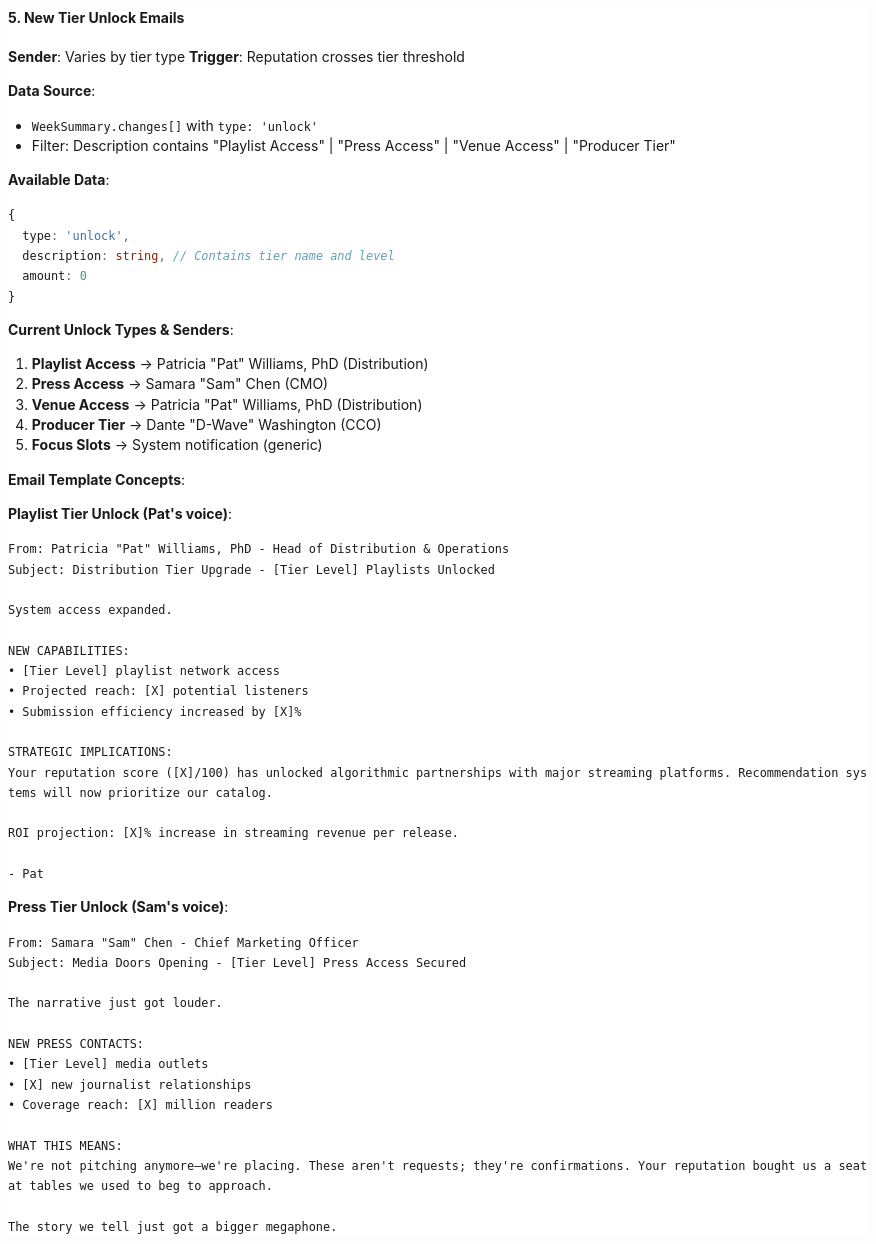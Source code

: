 
#### 5. New Tier Unlock Emails
**Sender**: Varies by tier type
**Trigger**: Reputation crosses tier threshold

**Data Source**:
- `WeekSummary.changes[]` with `type: 'unlock'`
- Filter: Description contains "Playlist Access" | "Press Access" | "Venue Access" | "Producer Tier"

**Available Data**:
```typescript
{
  type: 'unlock',
  description: string, // Contains tier name and level
  amount: 0
}
```

**Current Unlock Types & Senders**:
1. **Playlist Access** → Patricia "Pat" Williams, PhD (Distribution)
2. **Press Access** → Samara "Sam" Chen (CMO)
3. **Venue Access** → Patricia "Pat" Williams, PhD (Distribution)
4. **Producer Tier** → Dante "D-Wave" Washington (CCO)
5. **Focus Slots** → System notification (generic)

**Email Template Concepts**:

**Playlist Tier Unlock (Pat's voice)**:
```
From: Patricia "Pat" Williams, PhD - Head of Distribution & Operations
Subject: Distribution Tier Upgrade - [Tier Level] Playlists Unlocked

System access expanded.

NEW CAPABILITIES:
• [Tier Level] playlist network access
• Projected reach: [X] potential listeners
• Submission efficiency increased by [X]%

STRATEGIC IMPLICATIONS:
Your reputation score ([X]/100) has unlocked algorithmic partnerships with major streaming platforms. Recommendation systems will now prioritize our catalog.

ROI projection: [X]% increase in streaming revenue per release.

- Pat
```

**Press Tier Unlock (Sam's voice)**:
```
From: Samara "Sam" Chen - Chief Marketing Officer
Subject: Media Doors Opening - [Tier Level] Press Access Secured

The narrative just got louder.

NEW PRESS CONTACTS:
• [Tier Level] media outlets
• [X] new journalist relationships
• Coverage reach: [X] million readers

WHAT THIS MEANS:
We're not pitching anymore—we're placing. These aren't requests; they're confirmations. Your reputation bought us a seat at tables we used to beg to approach.

The story we tell just got a bigger megaphone.

```